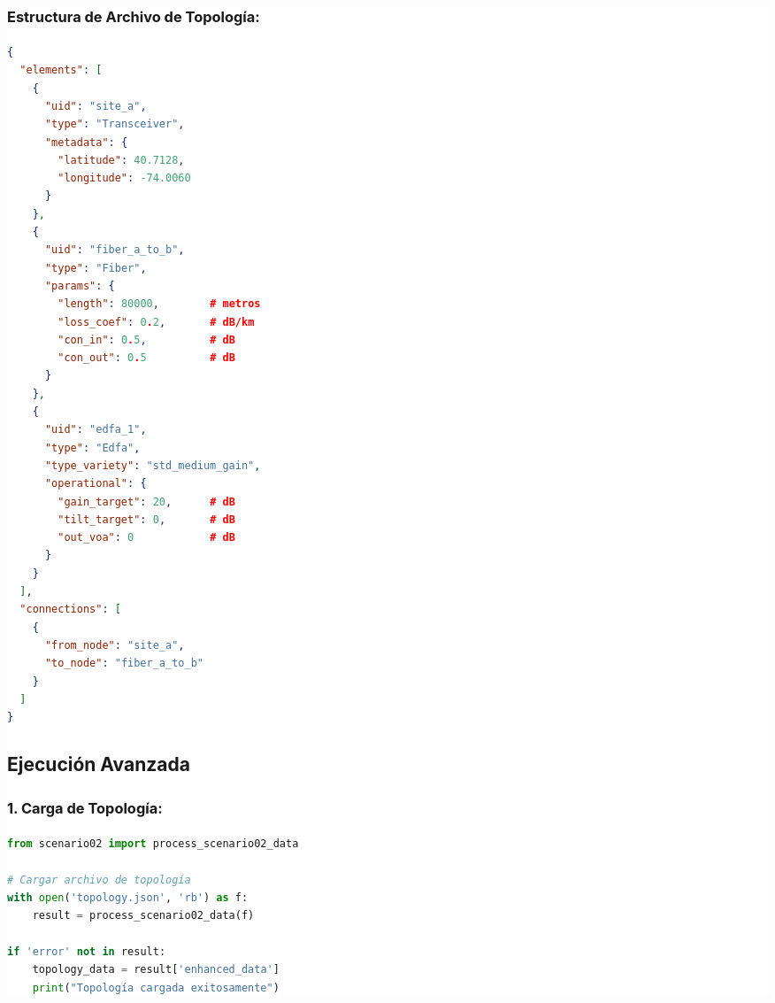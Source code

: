 ### Estructura de Archivo de Topología:
```json
{
  "elements": [
    {
      "uid": "site_a",
      "type": "Transceiver",
      "metadata": {
        "latitude": 40.7128,
        "longitude": -74.0060
      }
    },
    {
      "uid": "fiber_a_to_b",
      "type": "Fiber",
      "params": {
        "length": 80000,        # metros
        "loss_coef": 0.2,       # dB/km
        "con_in": 0.5,          # dB
        "con_out": 0.5          # dB
      }
    },
    {
      "uid": "edfa_1",
      "type": "Edfa",
      "type_variety": "std_medium_gain",
      "operational": {
        "gain_target": 20,      # dB
        "tilt_target": 0,       # dB
        "out_voa": 0            # dB
      }
    }
  ],
  "connections": [
    {
      "from_node": "site_a",
      "to_node": "fiber_a_to_b"
    }
  ]
}
```

## Ejecución Avanzada

### 1. **Carga de Topología**:
```python
from scenario02 import process_scenario02_data

# Cargar archivo de topología
with open('topology.json', 'rb') as f:
    result = process_scenario02_data(f)
    
if 'error' not in result:
    topology_data = result['enhanced_data']
    print("Topología cargada exitosamente")
```
